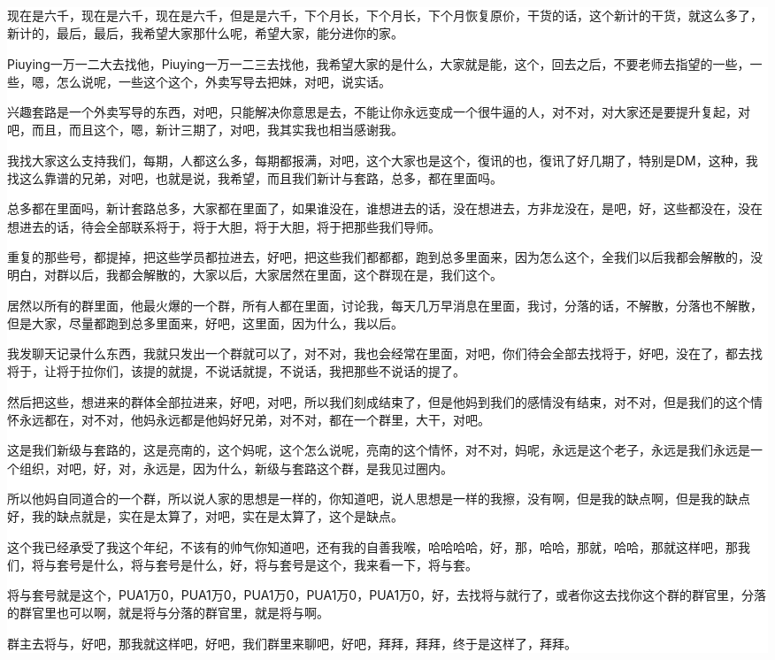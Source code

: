 现在是六千，现在是六千，现在是六千，但是是六千，下个月长，下个月长，下个月恢复原价，干货的话，这个新计的干货，就这么多了，新计的，最后，最后，我希望大家那什么呢，希望大家，能分进你的家。

Piuying一万一二大去找他，Piuying一万一二三去找他，我希望大家的是什么，大家就是能，这个，回去之后，不要老师去指望的一些，一些，嗯，怎么说呢，一些这个这个，外卖写导去把妹，对吧，说实话。

兴趣套路是一个外卖写导的东西，对吧，只能解决你意思是去，不能让你永远变成一个很牛逼的人，对不对，对大家还是要提升复起，对吧，而且，而且这个，嗯，新计三期了，对吧，我其实我也相当感谢我。

我找大家这么支持我们，每期，人都这么多，每期都报满，对吧，这个大家也是这个，復讯的也，復讯了好几期了，特别是DM，这种，我找这么靠谱的兄弟，对吧，也就是说，我希望，而且我们新计与套路，总多，都在里面吗。

总多都在里面吗，新计套路总多，大家都在里面了，如果谁没在，谁想进去的话，没在想进去，方非龙没在，是吧，好，这些都没在，没在想进去的话，待会全部联系将于，将于大胆，将于大胆，将于把那些我们导师。

重复的那些号，都提掉，把这些学员都拉进去，好吧，把这些我们都都都，跑到总多里面来，因为怎么这个，全我们以后我都会解散的，没明白，对群以后，我都会解散的，大家以后，大家居然在里面，这个群现在是，我们这个。

居然以所有的群里面，他最火爆的一个群，所有人都在里面，讨论我，每天几万早消息在里面，我讨，分落的话，不解散，分落也不解散，但是大家，尽量都跑到总多里面来，好吧，这里面，因为什么，我以后。

我发聊天记录什么东西，我就只发出一个群就可以了，对不对，我也会经常在里面，对吧，你们待会全部去找将于，好吧，没在了，都去找将于，让将于拉你们，该提的就提，不说话就提，不说话，我把那些不说话的提了。

然后把这些，想进来的群体全部拉进来，好吧，对吧，所以我们刻成结束了，但是他妈到我们的感情没有结束，对不对，但是我们的这个情怀永远都在，对不对，他妈永远都是他妈好兄弟，对不对，都在一个群里，大干，对吧。

这是我们新级与套路的，这是亮南的，这个妈呢，这个怎么说呢，亮南的这个情怀，对不对，妈呢，永远是这个老子，永远是我们永远是一个组织，对吧，好，对，永远是，因为什么，新级与套路这个群，是我见过圈内。

所以他妈自同道合的一个群，所以说人家的思想是一样的，你知道吧，说人思想是一样的我擦，没有啊，但是我的缺点啊，但是我的缺点好，我的缺点就是，实在是太算了，对吧，实在是太算了，这个是缺点。

这个我已经承受了我这个年纪，不该有的帅气你知道吧，还有我的自善我喉，哈哈哈哈，好，那，哈哈，那就，哈哈，那就这样吧，那我们，将与套号是什么，将与套号是什么，好，将与套号是这个，我来看一下，将与套。

将与套号就是这个，PUA1万0，PUA1万0，PUA1万0，PUA1万0，PUA1万0，好，去找将与就行了，或者你这去找你这个群的群官里，分落的群官里也可以啊，就是将与分落的群官里，就是将与啊。

群主去将与，好吧，那我就这样吧，好吧，我们群里来聊吧，好吧，拜拜，拜拜，终于是这样了，拜拜。